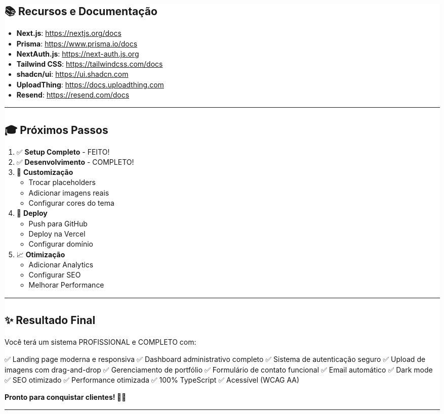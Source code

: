 
## 📚 Recursos e Documentação

- **Next.js**: https://nextjs.org/docs
- **Prisma**: https://www.prisma.io/docs
- **NextAuth.js**: https://next-auth.js.org
- **Tailwind CSS**: https://tailwindcss.com/docs
- **shadcn/ui**: https://ui.shadcn.com
- **UploadThing**: https://docs.uploadthing.com
- **Resend**: https://resend.com/docs

---

## 🎓 Próximos Passos

1. ✅ **Setup Completo** - FEITO!
2. ✅ **Desenvolvimento** - COMPLETO!
3. 🎯 **Customização**
   - Trocar placeholders
   - Adicionar imagens reais
   - Configurar cores do tema
4. 🚀 **Deploy**
   - Push para GitHub
   - Deploy na Vercel
   - Configurar domínio
5. 📈 **Otimização**
   - Adicionar Analytics
   - Configurar SEO
   - Melhorar Performance

---

## ✨ Resultado Final

Você terá um sistema PROFISSIONAL e COMPLETO com:

✅ Landing page moderna e responsiva
✅ Dashboard administrativo completo
✅ Sistema de autenticação seguro
✅ Upload de imagens com drag-and-drop
✅ Gerenciamento de portfólio
✅ Formulário de contato funcional
✅ Email automático
✅ Dark mode
✅ SEO otimizado
✅ Performance otimizada
✅ 100% TypeScript
✅ Acessível (WCAG AA)

**Pronto para conquistar clientes! 🎉📸**

---
